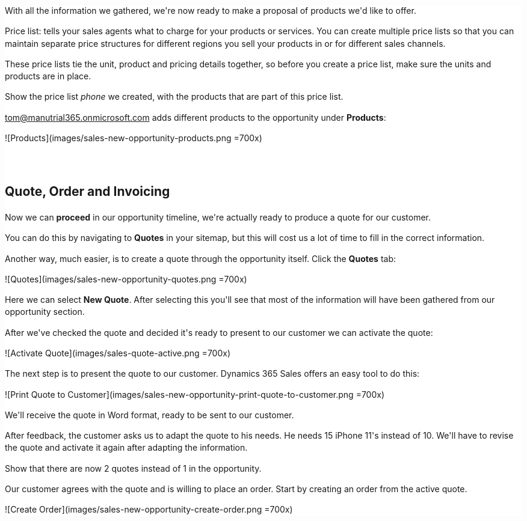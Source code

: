 With all the information we gathered, we're now ready to make a proposal of products we'd like to offer.

Price list: tells your sales agents what to charge for your products or services. You can create multiple price lists so that you can maintain separate price structures for different regions you sell your products in or for different sales channels.

These price lists tie the unit, product and pricing details together, so before you create a price list, make sure the units and products are in place.

Show the price list _phone_ we created, with the products that are part of this price list.

tom@manutrial365.onmicrosoft.com adds different products to the opportunity under **Products**:

![Products](images/sales-new-opportunity-products.png =700x)

<br>

## Quote, Order and Invoicing

Now we can **proceed** in our opportunity timeline, we're actually ready to produce a quote for our customer.

You can do this by navigating to **Quotes** in your sitemap, but this will cost us a lot of time to fill in the correct information.

Another way, much easier, is to create a quote through the opportunity itself. Click the **Quotes** tab:

![Quotes](images/sales-new-opportunity-quotes.png =700x)

Here we can select **New Quote**. After selecting this you'll see that most of the information will have been gathered from our opportunity section.

After we've checked the quote and decided it's ready to present to our customer we can activate the quote:

![Activate Quote](images/sales-quote-active.png =700x)

The next step is to present the quote to our customer. Dynamics 365 Sales offers an easy tool to do this:

![Print Quote to Customer](images/sales-new-opportunity-print-quote-to-customer.png =700x)

We'll receive the quote in Word format, ready to be sent to our customer.

After feedback, the customer asks us to adapt the quote to his needs. He needs 15 iPhone 11's instead of 10.
We'll have to revise the quote and activate it again after adapting the information.

Show that there are now 2 quotes instead of 1 in the opportunity.

Our customer agrees with the quote and is willing to place an order. Start by creating an order from the active quote.

![Create Order](images/sales-new-opportunity-create-order.png =700x)
